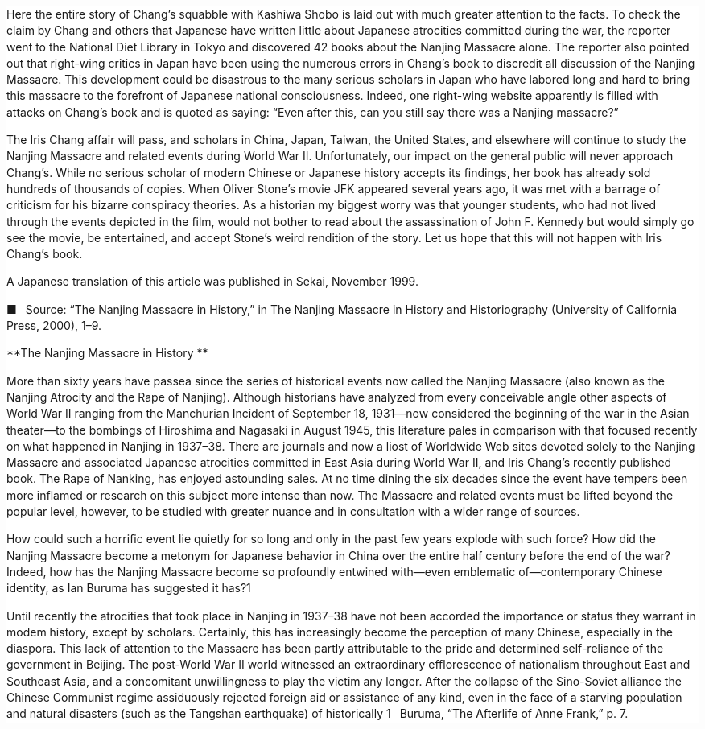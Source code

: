 Here the entire story of Chang’s squabble with Kashiwa Shobō is laid out with much greater attention to the facts. To check the claim by Chang and others that Japanese have written little about Japanese atrocities committed during the war, the reporter went to the National Diet Library in Tokyo and discovered 42 books about the Nanjing Massacre alone. The reporter also pointed out that right-wing critics in Japan have been using the numerous errors in Chang’s book to discredit all discussion of the Nanjing Massacre. This development could be disastrous to the many serious scholars in Japan who have labored long and hard to bring this massacre to the forefront of Japanese national consciousness. Indeed, one right-wing website apparently is filled with attacks on Chang’s book and is quoted as saying: “Even after this, can you still say there was a Nanjing massacre?” 

The Iris Chang affair will pass, and scholars in China, Japan, Taiwan, the United States, and elsewhere will continue to study the Nanjing Massacre and related events during World War II. Unfortunately, our impact on the general public will never approach Chang’s. While no serious scholar of modern Chinese or Japanese history accepts its findings, her book has already sold hundreds of thousands of copies. When Oliver Stone’s movie JFK appeared several years ago, it was met with a barrage of criticism for his bizarre conspiracy theories. As a historian my biggest worry was that younger students, who had not lived through the events depicted in the film, would not bother to read about the assassination of John F. Kennedy but would simply go see the movie, be entertained, and accept Stone’s weird rendition of the story. Let us hope that this will not happen with Iris Chang’s book. 

A Japanese translation of this article was published in  Sekai, November 1999. 

■  Source: “The Nanjing Massacre in History,” in The Nanjing Massacre in History and Historiography \(University of California Press, 2000\), 1–9. 

**The Nanjing Massacre in History **

More than sixty years have passea since the series of historical events now called the Nanjing Massacre \(also known as the Nanjing Atrocity and the Rape of Nanjing\). Although historians have analyzed from every conceivable angle other aspects of World War II ranging from the Manchurian Incident of September 18, 1931—now considered the beginning of the war in the Asian theater—to the bombings of Hiroshima and Nagasaki in August 1945, this literature pales in comparison with that focused recently on what happened in Nanjing in 1937–38. There are journals and now a liost of Worldwide Web sites devoted solely to the Nanjing Massacre and associated Japanese atrocities committed in East Asia during World War II, and Iris Chang’s recently published book. The Rape of Nanking, has enjoyed astounding sales. At no time dining the six decades since the event have tempers been more inflamed or research on this subject more intense than now. The Massacre and related events must be lifted beyond the popular level, however, to be studied with greater nuance and in consultation with a wider range of sources. 

How could such a horrific event lie quietly for so long and only in the past few years explode with such force? How did the Nanjing Massacre become a metonym for Japanese behavior in China over the entire half century before the end of the war? Indeed, how has the Nanjing Massacre become so profoundly entwined with—even emblematic of—contemporary Chinese identity, as Ian Buruma has suggested it has?1

Until recently the atrocities that took place in Nanjing in 1937–38 have not been accorded the importance or status they warrant in modem history, except by scholars. Certainly, this has increasingly become the perception of many Chinese, especially in the diaspora. This lack of attention to the Massacre has been partly attributable to the pride and determined self-reliance of the government in Beijing. The post-World War II world witnessed an extraordinary efflorescence of nationalism throughout East and Southeast Asia, and a concomitant unwillingness to play the victim any longer. After the collapse of the Sino-Soviet alliance the Chinese Communist regime assiduously rejected foreign aid or assistance of any kind, even in the face of a starving population and natural disasters \(such as the Tangshan earthquake\) of historically 1  Buruma, “The Afterlife of Anne Frank,” p. 7. 

